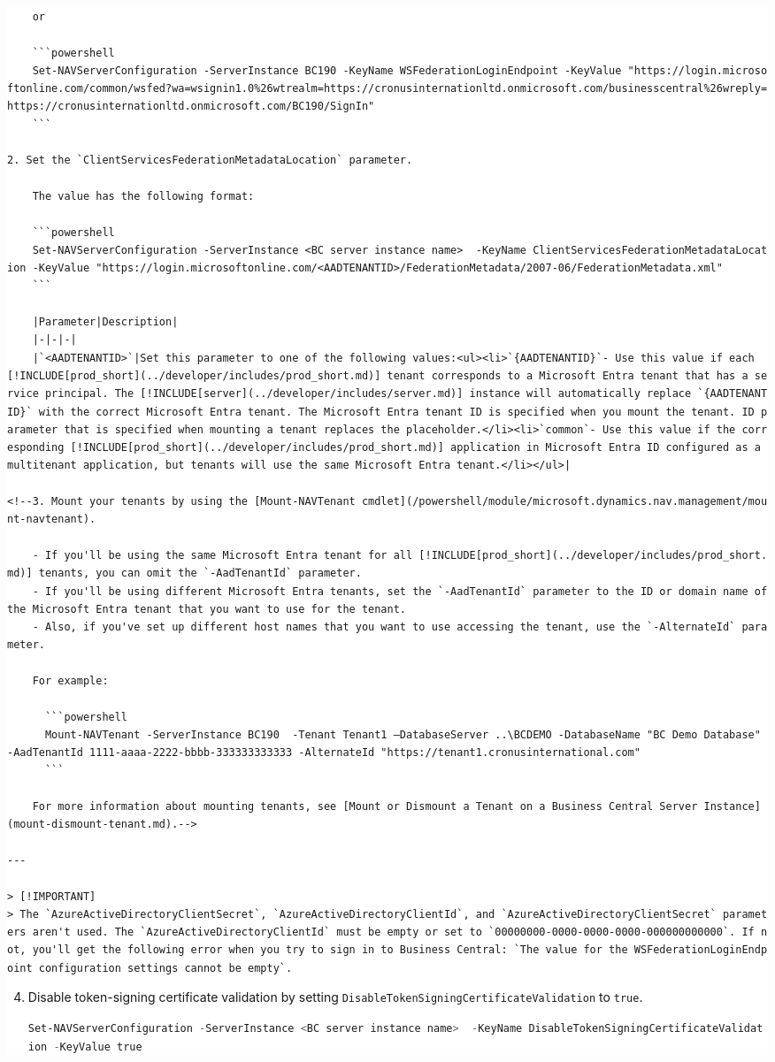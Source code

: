         or

        ```powershell
        Set-NAVServerConfiguration -ServerInstance BC190 -KeyName WSFederationLoginEndpoint -KeyValue "https://login.microsoftonline.com/common/wsfed?wa=wsignin1.0%26wtrealm=https://cronusinternationltd.onmicrosoft.com/businesscentral%26wreply=https://cronusinternationltd.onmicrosoft.com/BC190/SignIn"
        ```

    2. Set the `ClientServicesFederationMetadataLocation` parameter.

        The value has the following format:

        ```powershell
        Set-NAVServerConfiguration -ServerInstance <BC server instance name>  -KeyName ClientServicesFederationMetadataLocation -KeyValue "https://login.microsoftonline.com/<AADTENANTID>/FederationMetadata/2007-06/FederationMetadata.xml"
        ```

        |Parameter|Description|
        |-|-|-|
        |`<AADTENANTID>`|Set this parameter to one of the following values:<ul><li>`{AADTENANTID}`- Use this value if each [!INCLUDE[prod_short](../developer/includes/prod_short.md)] tenant corresponds to a Microsoft Entra tenant that has a service principal. The [!INCLUDE[server](../developer/includes/server.md)] instance will automatically replace `{AADTENANTID}` with the correct Microsoft Entra tenant. The Microsoft Entra tenant ID is specified when you mount the tenant. ID parameter that is specified when mounting a tenant replaces the placeholder.</li><li>`common`- Use this value if the corresponding [!INCLUDE[prod_short](../developer/includes/prod_short.md)] application in Microsoft Entra ID configured as a multitenant application, but tenants will use the same Microsoft Entra tenant.</li></ul>|

    <!--3. Mount your tenants by using the [Mount-NAVTenant cmdlet](/powershell/module/microsoft.dynamics.nav.management/mount-navtenant). 

        - If you'll be using the same Microsoft Entra tenant for all [!INCLUDE[prod_short](../developer/includes/prod_short.md)] tenants, you can omit the `-AadTenantId` parameter.
        - If you'll be using different Microsoft Entra tenants, set the `-AadTenantId` parameter to the ID or domain name of the Microsoft Entra tenant that you want to use for the tenant.
        - Also, if you've set up different host names that you want to use accessing the tenant, use the `-AlternateId` parameter.

        For example:

          ```powershell
          Mount-NAVTenant -ServerInstance BC190  -Tenant Tenant1 –DatabaseServer ..\BCDEMO -DatabaseName "BC Demo Database" -AadTenantId 1111-aaaa-2222-bbbb-333333333333 -AlternateId "https://tenant1.cronusinternational.com"
          ```

        For more information about mounting tenants, see [Mount or Dismount a Tenant on a Business Central Server Instance](mount-dismount-tenant.md).-->

    ---

    > [!IMPORTANT]
    > The `AzureActiveDirectoryClientSecret`, `AzureActiveDirectoryClientId`, and `AzureActiveDirectoryClientSecret` parameters aren't used. The `AzureActiveDirectoryClientId` must be empty or set to `00000000-0000-0000-0000-000000000000`. If not, you'll get the following error when you try to sign in to Business Central: `The value for the WSFederationLoginEndpoint configuration settings cannot be empty`.
4. Disable token-signing certificate validation by setting `DisableTokenSigningCertificateValidation` to `true`.

    ```powershell
    Set-NAVServerConfiguration -ServerInstance <BC server instance name>  -KeyName DisableTokenSigningCertificateValidation -KeyValue true
    ```
